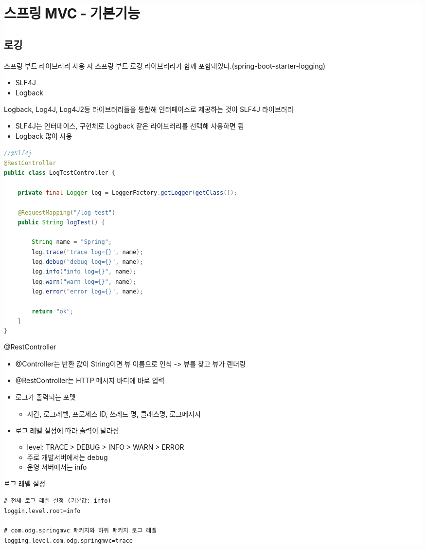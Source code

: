 # 스프링 MVC - 기본기능
## 로깅

스프링 부트 라이브러리 사용 시 스프링 부트 로깅 라이브러리가 함께 포함돼있다.(spring-boot-starter-logging)
- SLF4J
- Logback

Logback, Log4J, Log4J2등 라이브러리들을 통합해 인터페이스로 제공하는 것이 SLF4J 라이브러리 <br>
- SLF4J는 인터페이스, 구현체로 Logback 같은 라이브러리를 선택해 사용하면 됨
- Logback 많이 사용 

~~~java
//@Slf4j
@RestController
public class LogTestController {

    private final Logger log = LoggerFactory.getLogger(getClass());

    @RequestMapping("/log-test")
    public String logTest() {

        String name = "Spring";
        log.trace("trace log={}", name);
        log.debug("debug log={}", name);
        log.info("info log={}", name);
        log.warn("warn log={}", name);
        log.error("error log={}", name);

        return "ok";
    }
}
~~~

@RestController
- @Controller는 반환 값이 String이면 뷰 이름으로 인식 -> 뷰를 찾고 뷰가 렌더링
- @RestController는 HTTP 메시지 바디에 바로 입력

- 로그가 출력되는 포멧
  - 시간, 로그레벨, 프로세스 ID, 쓰레드 명, 클래스명, 로그메시지
- 로그 레벨 설정에 따라 출력이 달라짐
  - level: TRACE > DEBUG > INFO > WARN > ERROR
  - 주로 개발서버에서는 debug
  - 운영 서버에서는 info

로그 레벨 설정
~~~
# 전체 로그 레벨 설정 (기본값: info)
loggin.level.root=info

# com.odg.springmvc 패키지와 하위 패키지 로그 레벨
logging.level.com.odg.springmvc=trace
~~~
